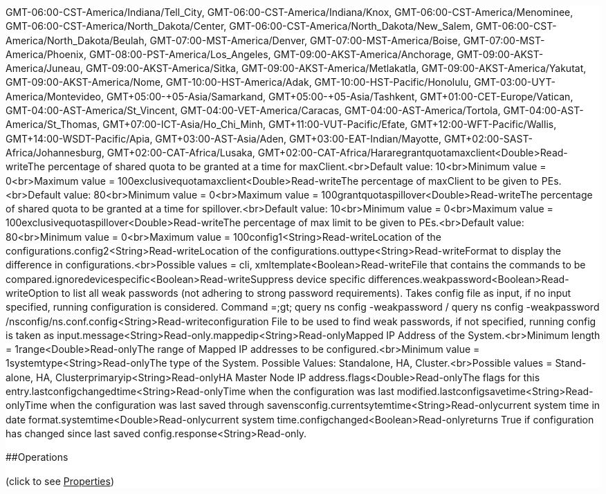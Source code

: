 GMT-06:00-CST-America/Indiana/Tell_City, GMT-06:00-CST-America/Indiana/Knox, GMT-06:00-CST-America/Menominee, GMT-06:00-CST-America/North_Dakota/Center, GMT-06:00-CST-America/North_Dakota/New_Salem, GMT-06:00-CST-America/North_Dakota/Beulah, GMT-07:00-MST-America/Denver, GMT-07:00-MST-America/Boise, GMT-07:00-MST-America/Phoenix, GMT-08:00-PST-America/Los_Angeles, GMT-09:00-AKST-America/Anchorage, GMT-09:00-AKST-America/Juneau, GMT-09:00-AKST-America/Sitka, GMT-09:00-AKST-America/Metlakatla, GMT-09:00-AKST-America/Yakutat, GMT-09:00-AKST-America/Nome, GMT-10:00-HST-America/Adak, GMT-10:00-HST-Pacific/Honolulu, GMT-03:00-UYT-America/Montevideo, GMT+05:00-+05-Asia/Samarkand, GMT+05:00-+05-Asia/Tashkent, GMT+01:00-CET-Europe/Vatican, GMT-04:00-AST-America/St_Vincent, GMT-04:00-VET-America/Caracas, GMT-04:00-AST-America/Tortola, GMT-04:00-AST-America/St_Thomas, GMT+07:00-ICT-Asia/Ho_Chi_Minh, GMT+11:00-VUT-Pacific/Efate, GMT+12:00-WFT-Pacific/Wallis, GMT+14:00-WSDT-Pacific/Apia, GMT+03:00-AST-Asia/Aden, GMT+03:00-EAT-Indian/Mayotte, GMT+02:00-SAST-Africa/Johannesburg, GMT+02:00-CAT-Africa/Lusaka, GMT+02:00-CAT-Africa/Harare</td><tr><tr><td>grantquotamaxclient</td><td>&lt;Double></td><td>Read-write</td><td>The percentage of shared quota to be granted at a time for maxClient.&lt;br>Default value: 10&lt;br>Minimum value = 0&lt;br>Maximum value = 100</td><tr><tr><td>exclusivequotamaxclient</td><td>&lt;Double></td><td>Read-write</td><td>The percentage of maxClient to be given to PEs.&lt;br>Default value: 80&lt;br>Minimum value = 0&lt;br>Maximum value = 100</td><tr><tr><td>grantquotaspillover</td><td>&lt;Double></td><td>Read-write</td><td>The percentage of shared quota to be granted at a time for spillover.&lt;br>Default value: 10&lt;br>Minimum value = 0&lt;br>Maximum value = 100</td><tr><tr><td>exclusivequotaspillover</td><td>&lt;Double></td><td>Read-write</td><td>The percentage of max limit to be given to PEs.&lt;br>Default value: 80&lt;br>Minimum value = 0&lt;br>Maximum value = 100</td><tr><tr><td>config1</td><td>&lt;String></td><td>Read-write</td><td>Location of the configurations.</td><tr><tr><td>config2</td><td>&lt;String></td><td>Read-write</td><td>Location of the configurations.</td><tr><tr><td>outtype</td><td>&lt;String></td><td>Read-write</td><td>Format to display the difference in configurations.&lt;br>Possible values = cli, xml</td><tr><tr><td>template</td><td>&lt;Boolean></td><td>Read-write</td><td>File that contains the commands to be compared.</td><tr><tr><td>ignoredevicespecific</td><td>&lt;Boolean></td><td>Read-write</td><td>Suppress device specific differences.</td><tr><tr><td>weakpassword</td><td>&lt;Boolean></td><td>Read-write</td><td>Option to list all weak passwords (not adhering to strong password requirements). Takes config file as input, if no input specified, running configuration is considered. Command =;gt; query ns config -weakpassword / query ns config -weakpassword /nsconfig/ns.conf.</td><tr><tr><td>config</td><td>&lt;String></td><td>Read-write</td><td>configuration File to be used to find weak passwords, if not specified, running config is taken as input.</td><tr><tr><td>message</td><td>&lt;String></td><td>Read-only</td><td>.</td><tr><tr><td>mappedip</td><td>&lt;String></td><td>Read-only</td><td>Mapped IP Address of the System.&lt;br>Minimum length = 1</td><tr><tr><td>range</td><td>&lt;Double></td><td>Read-only</td><td>The range of Mapped IP addresses to be configured.&lt;br>Minimum value = 1</td><tr><tr><td>systemtype</td><td>&lt;String></td><td>Read-only</td><td>The type of the System. Possible Values: Standalone, HA, Cluster.&lt;br>Possible values = Stand-alone, HA, Cluster</td><tr><tr><td>primaryip</td><td>&lt;String></td><td>Read-only</td><td>HA Master Node IP address.</td><tr><tr><td>flags</td><td>&lt;Double></td><td>Read-only</td><td>The flags for this entry.</td><tr><tr><td>lastconfigchangedtime</td><td>&lt;String></td><td>Read-only</td><td>Time when the configuration was last modified.</td><tr><tr><td>lastconfigsavetime</td><td>&lt;String></td><td>Read-only</td><td>Time when the configuration was last saved through savensconfig.</td><tr><tr><td>currentsytemtime</td><td>&lt;String></td><td>Read-only</td><td>current system time in date format.</td><tr><tr><td>systemtime</td><td>&lt;Double></td><td>Read-only</td><td>current system time.</td><tr><tr><td>configchanged</td><td>&lt;Boolean></td><td>Read-only</td><td>returns True if configuration has changed since last saved config.</td><tr><tr><td>response</td><td>&lt;String></td><td>Read-only</td><td>.</td><tr></tbody></table>

##Operations 

<span>(click to see [Properties](#properties))</span>


